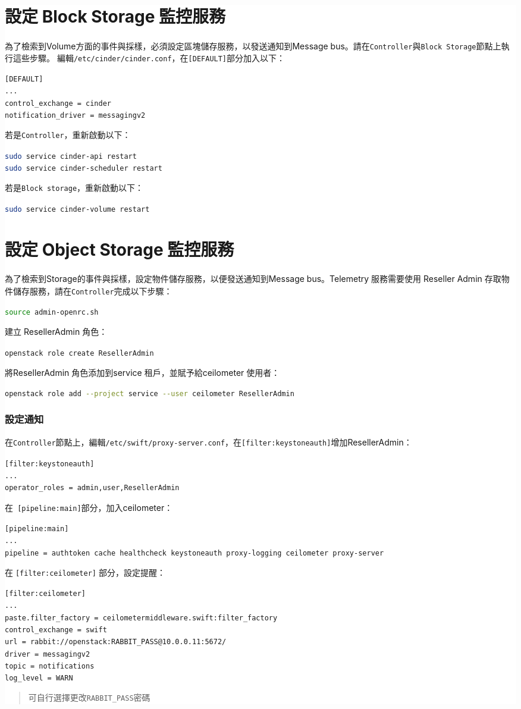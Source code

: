# 設定  Block Storage 監控服務
為了檢索到Volume方面的事件與採樣，必須設定區塊儲存服務，以發送通知到Message bus。請在```Controller```與```Block Storage```節點上執行這些步驟。
編輯```/etc/cinder/cinder.conf```，在```[DEFAULT]```部分加入以下：
```
[DEFAULT]
...
control_exchange = cinder
notification_driver = messagingv2
```
若是```Controller```，重新啟動以下：
```sh
sudo service cinder-api restart
sudo service cinder-scheduler restart
```
若是```Block storage```，重新啟動以下：
```sh
sudo service cinder-volume restart
```

# 設定 Object Storage 監控服務
為了檢索到Storage的事件與採樣，設定物件儲存服務，以便發送通知到Message bus。Telemetry 服務需要使用 Reseller Admin 存取物件儲存服務，請在```Controller```完成以下步驟：
```sh
source admin-openrc.sh
```
建立 ResellerAdmin 角色：
```sh
openstack role create ResellerAdmin
```
將ResellerAdmin 角色添加到service 租戶，並賦予給ceilometer 使用者：
```sh
openstack role add --project service --user ceilometer ResellerAdmin
```
### 設定通知
在```Controller```節點上，編輯```/etc/swift/proxy-server.conf```，在```[filter:keystoneauth]```增加ResellerAdmin：
```
[filter:keystoneauth]
...
operator_roles = admin,user,ResellerAdmin
```
在``` [pipeline:main]```部分，加入ceilometer：
```
[pipeline:main]
...
pipeline = authtoken cache healthcheck keystoneauth proxy-logging ceilometer proxy-server
```
在 ```[filter:ceilometer]``` 部分，設定提醒：
```
[filter:ceilometer]
...
paste.filter_factory = ceilometermiddleware.swift:filter_factory
control_exchange = swift
url = rabbit://openstack:RABBIT_PASS@10.0.0.11:5672/
driver = messagingv2
topic = notifications
log_level = WARN
```
> 可自行選擇更改```RABBIT_PASS```密碼
